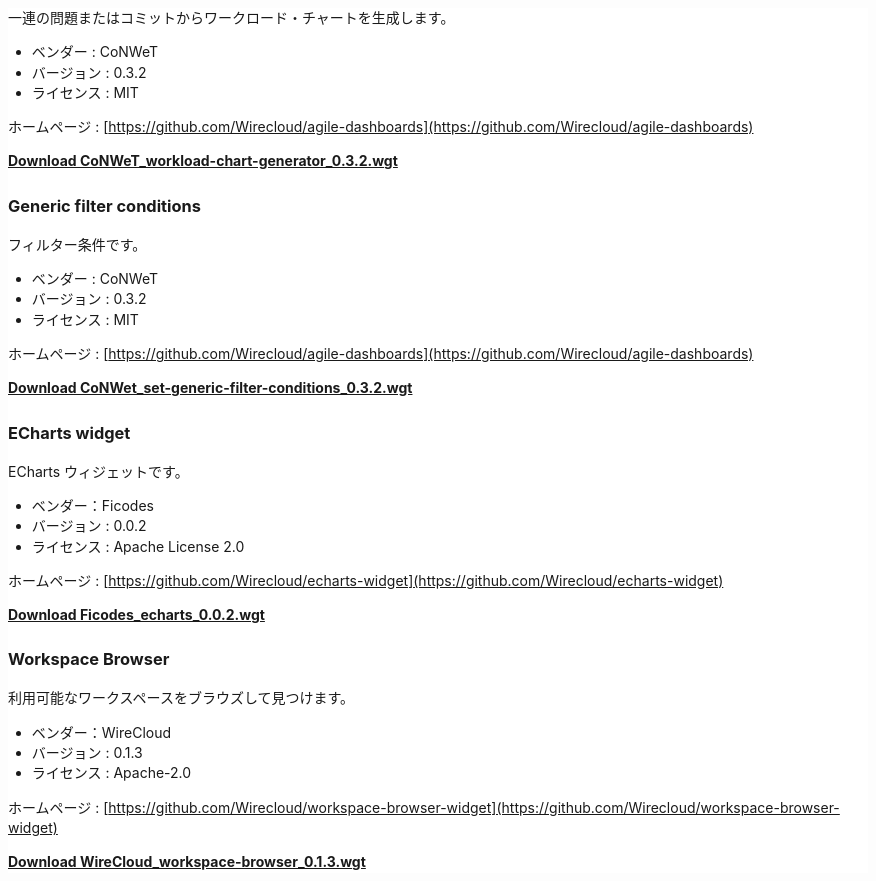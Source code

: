 一連の問題またはコミットからワークロード・チャートを生成します。

* ベンダー : CoNWeT
* バージョン : 0.3.2
* ライセンス : MIT

ホームページ : [https://github.com/Wirecloud/agile-dashboards](https://github.com/Wirecloud/agile-dashboards)

**[Download CoNWeT\_workload-chart-generator\_0.3.2.wgt](https://github.com/Wirecloud/agile-dashboards/releases/download/v0.3/CoNWeT_workload-chart-generator_0.3.2.wgt)**

### Generic filter conditions

フィルター条件です。

* ベンダー : CoNWeT
* バージョン : 0.3.2
* ライセンス : MIT

ホームページ : [https://github.com/Wirecloud/agile-dashboards](https://github.com/Wirecloud/agile-dashboards)

**[Download CoNWet\_set-generic-filter-conditions\_0.3.2.wgt](https://github.com/Wirecloud/agile-dashboards/releases/download/v0.3/CoNWet_set-generic-filter-conditions_0.3.2.wgt)**

### ECharts widget

ECharts ウィジェットです。

* ベンダー：Ficodes
* バージョン : 0.0.2
* ライセンス : Apache License 2.0

ホームページ : [https://github.com/Wirecloud/echarts-widget](https://github.com/Wirecloud/echarts-widget)

**[Download Ficodes\_echarts\_0.0.2.wgt](https://github.com/Wirecloud/echarts-widget/releases/download/v0.0.2/Ficodes_echarts_0.0.2.wgt)**

### Workspace Browser

利用可能なワークスペースをブラウズして見つけます。

* ベンダー：WireCloud
* バージョン : 0.1.3
* ライセンス : Apache-2.0

ホームページ : [https://github.com/Wirecloud/workspace-browser-widget](https://github.com/Wirecloud/workspace-browser-widget)

**[Download WireCloud\_workspace-browser\_0.1.3.wgt](https://github.com/Wirecloud/workspace-browser-widget/releases/download/v0.1.3/WireCloud_workspace-browser_0.1.3.wgt)**
